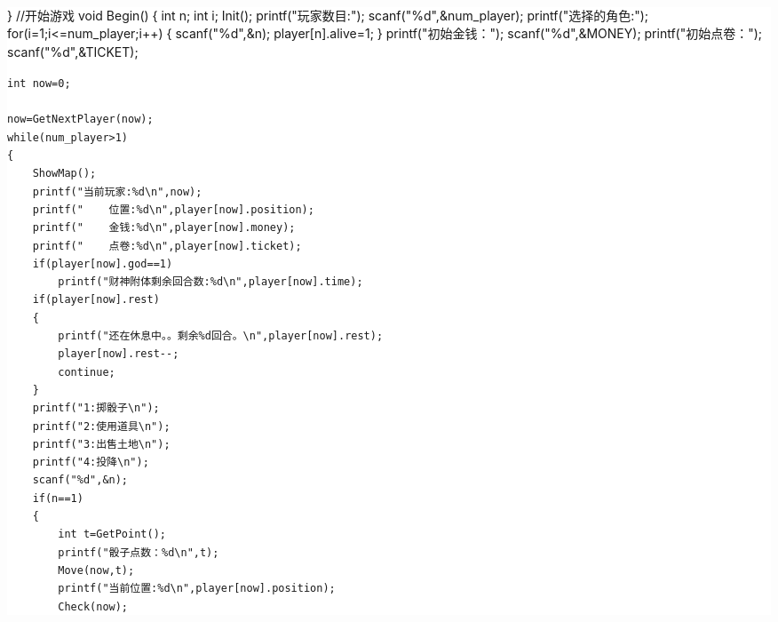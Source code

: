 

}
//开始游戏
void Begin()
{
	int n;
	int i;
	Init();
	printf("玩家数目:");
	scanf("%d",&num_player);
	printf("选择的角色:");
	for(i=1;i<=num_player;i++)
	{
		scanf("%d",&n);
		player[n].alive=1;
	}
	printf("初始金钱：");
	scanf("%d",&MONEY);
	printf("初始点卷：");
	scanf("%d",&TICKET);





	int now=0;
	
	now=GetNextPlayer(now);
	while(num_player>1)
	{
		ShowMap();
		printf("当前玩家:%d\n",now);
		printf("    位置:%d\n",player[now].position);
		printf("    金钱:%d\n",player[now].money);
		printf("    点卷:%d\n",player[now].ticket);
		if(player[now].god==1)
			printf("财神附体剩余回合数:%d\n",player[now].time);
		if(player[now].rest)
		{
			printf("还在休息中。。剩余%d回合。\n",player[now].rest);
			player[now].rest--;
			continue;
		}
		printf("1:掷骰子\n");
		printf("2:使用道具\n");
		printf("3:出售土地\n");
		printf("4:投降\n");
		scanf("%d",&n);
		if(n==1)
		{
			int t=GetPoint();
			printf("骰子点数：%d\n",t);
			Move(now,t);
			printf("当前位置:%d\n",player[now].position);
			Check(now);
